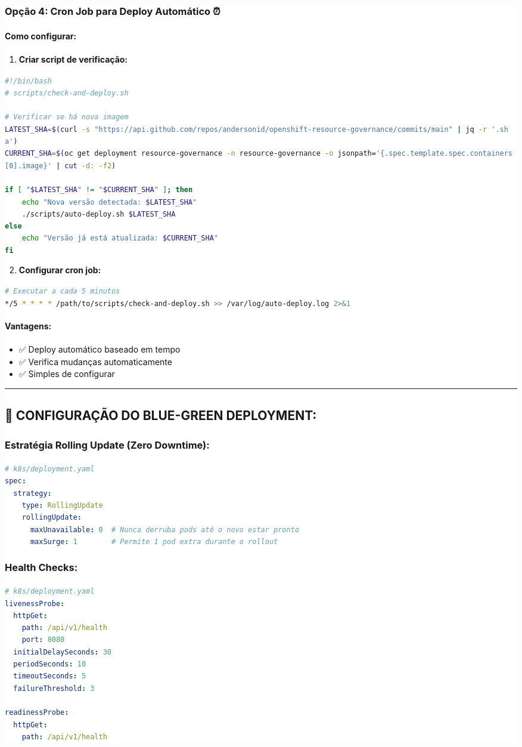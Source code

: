 
### **Opção 4: Cron Job para Deploy Automático** ⏰

#### **Como configurar:**

1. **Criar script de verificação:**
```bash
#!/bin/bash
# scripts/check-and-deploy.sh

# Verificar se há nova imagem
LATEST_SHA=$(curl -s "https://api.github.com/repos/andersonid/openshift-resource-governance/commits/main" | jq -r '.sha')
CURRENT_SHA=$(oc get deployment resource-governance -n resource-governance -o jsonpath='{.spec.template.spec.containers[0].image}' | cut -d: -f2)

if [ "$LATEST_SHA" != "$CURRENT_SHA" ]; then
    echo "Nova versão detectada: $LATEST_SHA"
    ./scripts/auto-deploy.sh $LATEST_SHA
else
    echo "Versão já está atualizada: $CURRENT_SHA"
fi
```

2. **Configurar cron job:**
```bash
# Executar a cada 5 minutos
*/5 * * * * /path/to/scripts/check-and-deploy.sh >> /var/log/auto-deploy.log 2>&1
```

#### **Vantagens:**
- ✅ Deploy automático baseado em tempo
- ✅ Verifica mudanças automaticamente
- ✅ Simples de configurar

---

## 🔧 **CONFIGURAÇÃO DO BLUE-GREEN DEPLOYMENT:**

### **Estratégia Rolling Update (Zero Downtime):**
```yaml
# k8s/deployment.yaml
spec:
  strategy:
    type: RollingUpdate
    rollingUpdate:
      maxUnavailable: 0  # Nunca derruba pods até o novo estar pronto
      maxSurge: 1        # Permite 1 pod extra durante o rollout
```

### **Health Checks:**
```yaml
# k8s/deployment.yaml
livenessProbe:
  httpGet:
    path: /api/v1/health
    port: 8080
  initialDelaySeconds: 30
  periodSeconds: 10
  timeoutSeconds: 5
  failureThreshold: 3

readinessProbe:
  httpGet:
    path: /api/v1/health
```